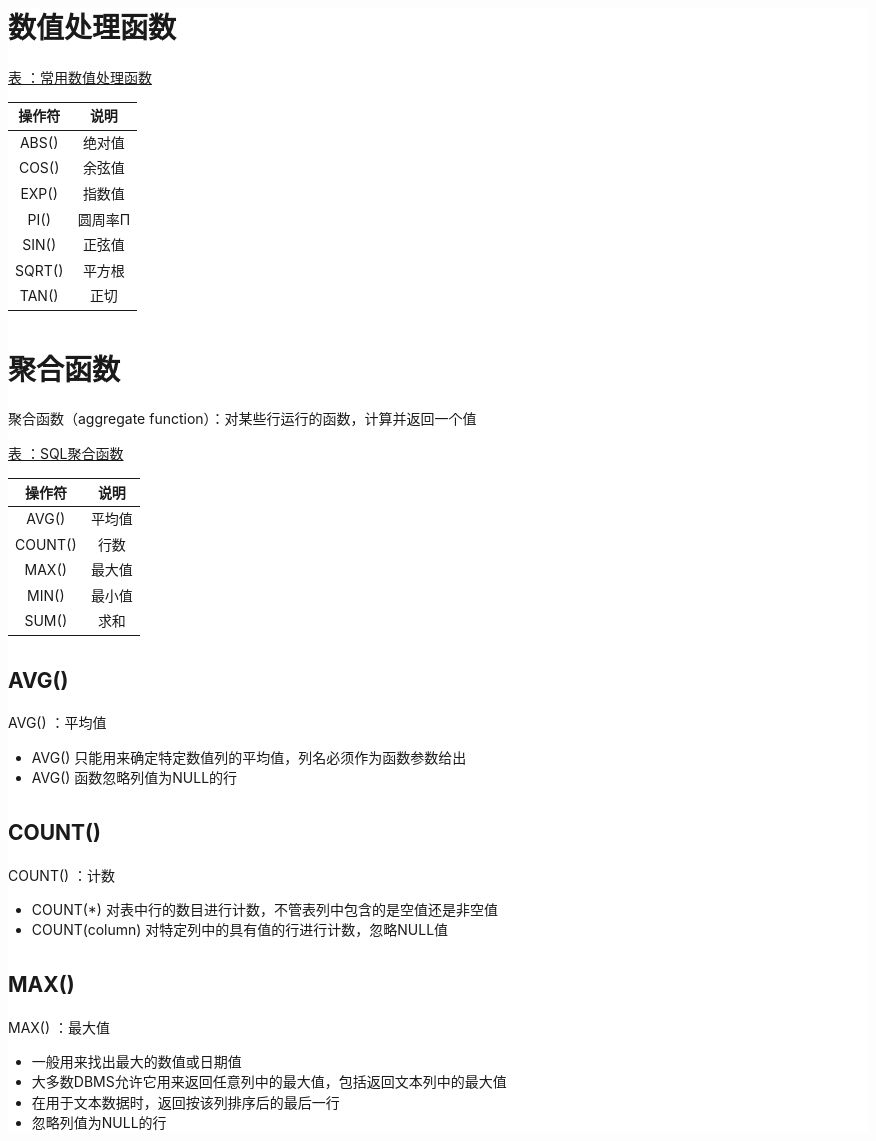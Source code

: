 # 数值处理函数

<u>表 ：常用数值处理函数</u>

|操作符|说明|
|:---:|:----:|
|ABS()|绝对值|
|COS()|余弦值|
|EXP()|指数值|
|PI()|圆周率Π|
|SIN()|正弦值|
|SQRT()|平方根|
|TAN()|正切|

# 聚合函数
聚合函数（aggregate function）：对某些行运行的函数，计算并返回一个值

<u>表 ：SQL聚合函数</u>

|操作符|说明|
|:---:|:---:|
|AVG()|平均值|
|COUNT()|行数|
|MAX()|最大值|
|MIN()|最小值|
|SUM()|求和|

## AVG()
AVG() ：平均值
- AVG() 只能用来确定特定数值列的平均值，列名必须作为函数参数给出
- AVG() 函数忽略列值为NULL的行

## COUNT()
COUNT() ：计数
- COUNT(*) 对表中行的数目进行计数，不管表列中包含的是空值还是非空值
- COUNT(column) 对特定列中的具有值的行进行计数，忽略NULL值

## MAX()
MAX() ：最大值
- 一般用来找出最大的数值或日期值
- 大多数DBMS允许它用来返回任意列中的最大值，包括返回文本列中的最大值
- 在用于文本数据时，返回按该列排序后的最后一行
- 忽略列值为NULL的行
